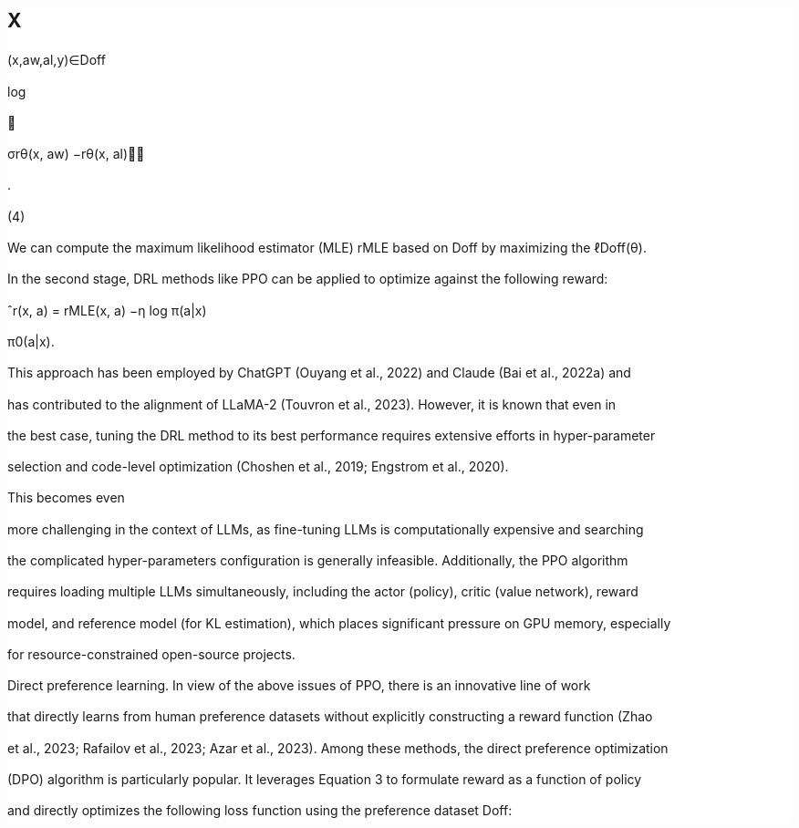 ## X

(x,aw,al,y)∈Doff

log



σ rθ(x, aw) −rθ(x, al)

.

(4)

We can compute the maximum likelihood estimator (MLE) rMLE based on Doff by maximizing the ℓDoff(θ).

In the second stage, DRL methods like PPO can be applied to optimize against the following reward:

ˆr(x, a) = rMLE(x, a) −η log π(a|x)

π0(a|x).

This approach has been employed by ChatGPT (Ouyang et al., 2022) and Claude (Bai et al., 2022a) and

has contributed to the alignment of LLaMA-2 (Touvron et al., 2023). However, it is known that even in

the best case, tuning the DRL method to its best performance requires extensive efforts in hyper-parameter

selection and code-level optimization (Choshen et al., 2019; Engstrom et al., 2020).

This becomes even

more challenging in the context of LLMs, as fine-tuning LLMs is computationally expensive and searching

the complicated hyper-parameters configuration is generally infeasible. Additionally, the PPO algorithm

requires loading multiple LLMs simultaneously, including the actor (policy), critic (value network), reward

model, and reference model (for KL estimation), which places significant pressure on GPU memory, especially

for resource-constrained open-source projects.

Direct preference learning. In view of the above issues of PPO, there is an innovative line of work

that directly learns from human preference datasets without explicitly constructing a reward function (Zhao

et al., 2023; Rafailov et al., 2023; Azar et al., 2023). Among these methods, the direct preference optimization

(DPO) algorithm is particularly popular. It leverages Equation 3 to formulate reward as a function of policy

and directly optimizes the following loss function using the preference dataset Doff:
